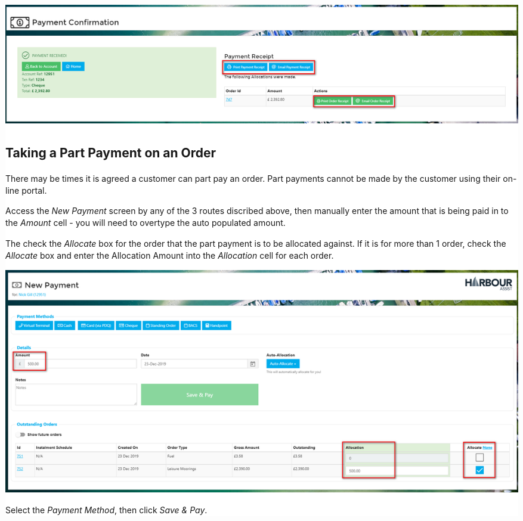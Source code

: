 ![image-20191220162859056](../.gitbook/assets/image-20191220162859056.png)

## Taking a Part Payment on an Order

There may be times it is agreed a customer can part pay an order. Part payments cannot be made by the customer using their on-line portal.

Access the _New Payment_ screen by any of the 3 routes discribed above, then manually enter the amount that is being paid in to the _Amount_ cell - you will need to overtype the auto populated amount.

The check the _Allocate_ box for the order that the part payment is to be allocated against. If it is for more than 1 order, check the _Allocate_ box and enter the Allocation Amount into the _Allocation_ cell for each order.

![image-20191223100149802](../.gitbook/assets/image-20191223100149802.png)

Select the _Payment Method_, then click _Save & Pay_.
